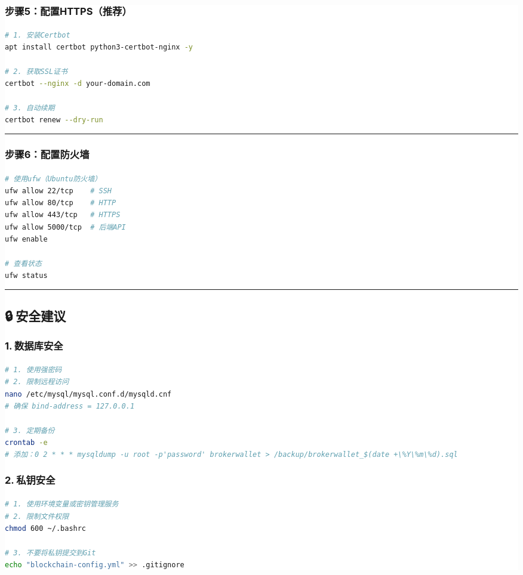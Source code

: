 ### 步骤5：配置HTTPS（推荐）

```bash
# 1. 安装Certbot
apt install certbot python3-certbot-nginx -y

# 2. 获取SSL证书
certbot --nginx -d your-domain.com

# 3. 自动续期
certbot renew --dry-run
```

---

### 步骤6：配置防火墙

```bash
# 使用ufw（Ubuntu防火墙）
ufw allow 22/tcp    # SSH
ufw allow 80/tcp    # HTTP
ufw allow 443/tcp   # HTTPS
ufw allow 5000/tcp  # 后端API
ufw enable

# 查看状态
ufw status
```

---

## 🔒 安全建议

### 1. 数据库安全

```bash
# 1. 使用强密码
# 2. 限制远程访问
nano /etc/mysql/mysql.conf.d/mysqld.cnf
# 确保 bind-address = 127.0.0.1

# 3. 定期备份
crontab -e
# 添加：0 2 * * * mysqldump -u root -p'password' brokerwallet > /backup/brokerwallet_$(date +\%Y\%m\%d).sql
```

### 2. 私钥安全

```bash
# 1. 使用环境变量或密钥管理服务
# 2. 限制文件权限
chmod 600 ~/.bashrc

# 3. 不要将私钥提交到Git
echo "blockchain-config.yml" >> .gitignore
```
